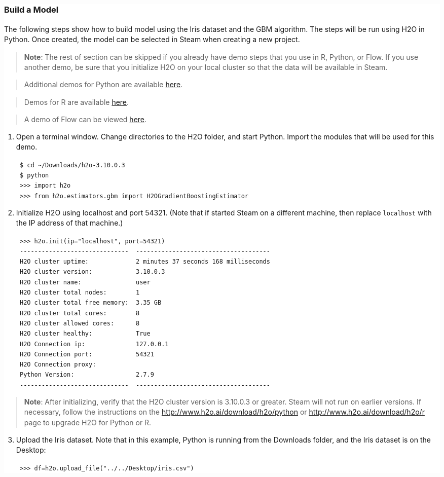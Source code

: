 ### <a name="buildmodel"></a>Build a Model

The following steps show how to build model using the Iris dataset and the GBM algorithm. The steps will be run using H2O in Python. Once created, the model can be selected in Steam when creating a new project.

>**Note**: The rest of section can be skipped if you already have demo steps that you use in R, Python, or Flow. If you use another demo, be sure that you initialize H2O on your local cluster so that the data will be available in Steam. 

 >	Additional demos for Python are available <a href="https://github.com/h2oai/h2o-3/tree/master/h2o-py/demos" target="_blank">here</a>.
 
 > Demos for R are available <a href="https://github.com/h2oai/h2o-3/tree/master/h2o-r/demos" target="_blank">here</a>. 
 
 > A demo of Flow can be viewed <a href="https://www.youtube.com/watch?feature=player_embedded&v=wzeuFfbW7WE" target="_blank">here</a>. 

1. Open a terminal window. Change directories to the H2O folder, and start Python. Import the modules that will be used for this demo. 

        $ cd ~/Downloads/h2o-3.10.0.3
        $ python
        >>> import h2o
        >>> from h2o.estimators.gbm import H2OGradientBoostingEstimator
   

1. Initialize H2O using localhost and port 54321. (Note that if started Steam on a different machine, then replace `localhost` with the IP address of that machine.)

        >>> h2o.init(ip="localhost", port=54321)
        ------------------------------  -------------------------------------
        H2O cluster uptime:             2 minutes 37 seconds 168 milliseconds
        H2O cluster version:            3.10.0.3
        H2O cluster name:               user
        H2O cluster total nodes:        1
        H2O cluster total free memory:  3.35 GB
        H2O cluster total cores:        8
        H2O cluster allowed cores:      8
        H2O cluster healthy:            True
        H2O Connection ip:              127.0.0.1
        H2O Connection port:            54321
        H2O Connection proxy:
        Python Version:                 2.7.9
        ------------------------------  -------------------------------------

 >**Note**: After initializing, verify that the H2O cluster version is 3.10.0.3 or greater. Steam will not run on earlier versions. If necessary, follow the instructions on the <a href="http://www.h2o.ai/download/h2o/python">http://www.h2o.ai/download/h2o/python</a> or <a href="http://www.h2o.ai/download/h2o/r">http://www.h2o.ai/download/h2o/r</a> page to upgrade H2O for Python or R.

3. Upload the Iris dataset. Note that in this example, Python is running from the Downloads folder, and the Iris dataset is on the Desktop:

        >>> df=h2o.upload_file("../../Desktop/iris.csv")
   